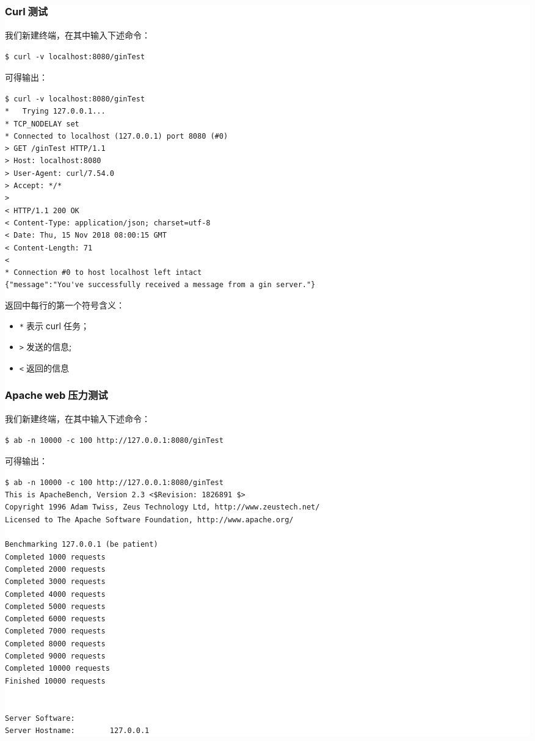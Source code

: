 ### Curl 测试

我们新建终端，在其中输入下述命令：

```shell
$ curl -v localhost:8080/ginTest
```

可得输出：

```shell
$ curl -v localhost:8080/ginTest
*   Trying 127.0.0.1...
* TCP_NODELAY set
* Connected to localhost (127.0.0.1) port 8080 (#0)
> GET /ginTest HTTP/1.1
> Host: localhost:8080
> User-Agent: curl/7.54.0
> Accept: */*
>
< HTTP/1.1 200 OK
< Content-Type: application/json; charset=utf-8
< Date: Thu, 15 Nov 2018 08:00:15 GMT
< Content-Length: 71
<
* Connection #0 to host localhost left intact
{"message":"You've successfully received a message from a gin server."}
```

返回中每行的第一个符号含义：

- `*` 表示 curl 任务；

- `>` 发送的信息;

- `<` 返回的信息

### Apache web 压力测试

我们新建终端，在其中输入下述命令：

```shell
$ ab -n 10000 -c 100 http://127.0.0.1:8080/ginTest
```

可得输出：

```shell
$ ab -n 10000 -c 100 http://127.0.0.1:8080/ginTest
This is ApacheBench, Version 2.3 <$Revision: 1826891 $>
Copyright 1996 Adam Twiss, Zeus Technology Ltd, http://www.zeustech.net/
Licensed to The Apache Software Foundation, http://www.apache.org/

Benchmarking 127.0.0.1 (be patient)
Completed 1000 requests
Completed 2000 requests
Completed 3000 requests
Completed 4000 requests
Completed 5000 requests
Completed 6000 requests
Completed 7000 requests
Completed 8000 requests
Completed 9000 requests
Completed 10000 requests
Finished 10000 requests


Server Software:
Server Hostname:        127.0.0.1
```